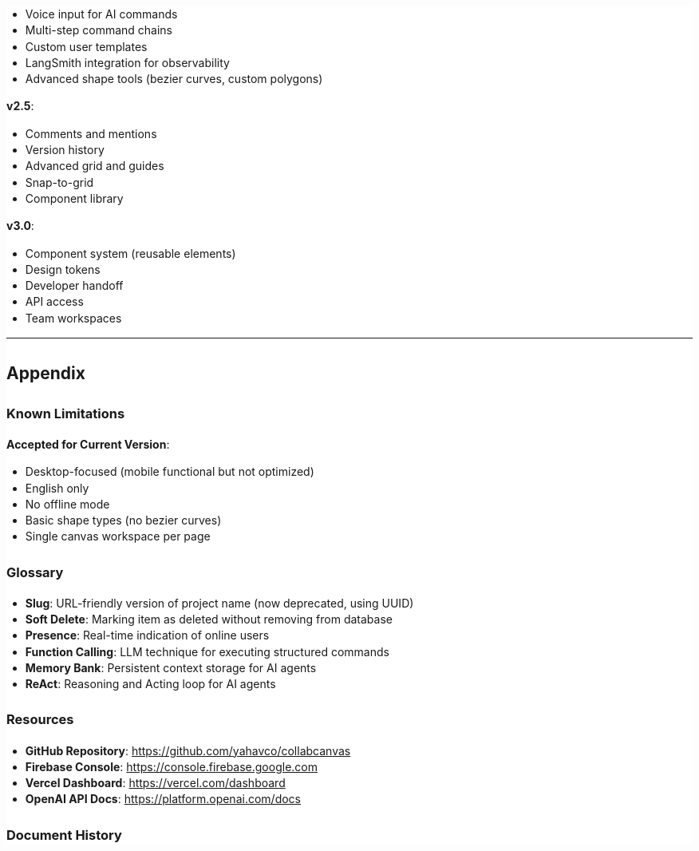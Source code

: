 - Voice input for AI commands
- Multi-step command chains
- Custom user templates
- LangSmith integration for observability
- Advanced shape tools (bezier curves, custom polygons)

**v2.5**:

- Comments and mentions
- Version history
- Advanced grid and guides
- Snap-to-grid
- Component library

**v3.0**:

- Component system (reusable elements)
- Design tokens
- Developer handoff
- API access
- Team workspaces

---

## Appendix

### Known Limitations

**Accepted for Current Version**:

- Desktop-focused (mobile functional but not optimized)
- English only
- No offline mode
- Basic shape types (no bezier curves)
- Single canvas workspace per page

### Glossary

- **Slug**: URL-friendly version of project name (now deprecated, using UUID)
- **Soft Delete**: Marking item as deleted without removing from database
- **Presence**: Real-time indication of online users
- **Function Calling**: LLM technique for executing structured commands
- **Memory Bank**: Persistent context storage for AI agents
- **ReAct**: Reasoning and Acting loop for AI agents

### Resources

- **GitHub Repository**: https://github.com/yahavco/collabcanvas
- **Firebase Console**: https://console.firebase.google.com
- **Vercel Dashboard**: https://vercel.com/dashboard
- **OpenAI API Docs**: https://platform.openai.com/docs

### Document History

